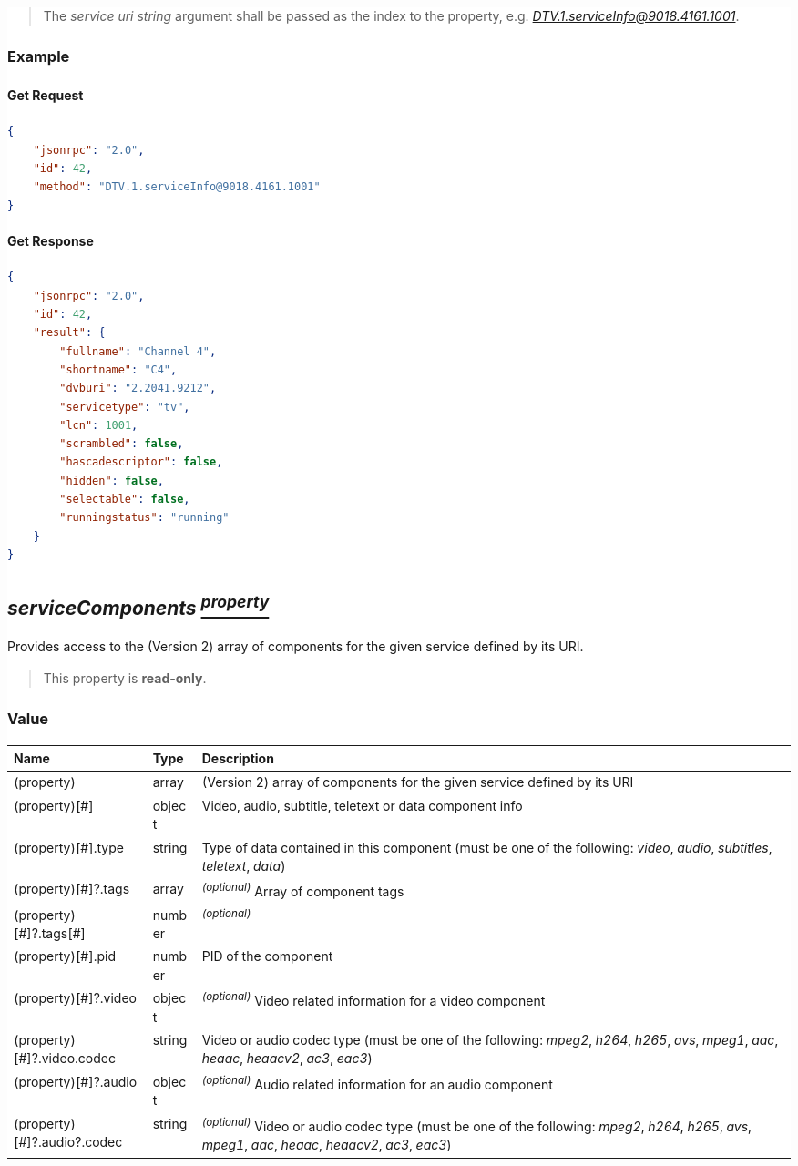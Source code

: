 > The *service uri string* argument shall be passed as the index to the property, e.g. *DTV.1.serviceInfo@9018.4161.1001*.

### Example

#### Get Request

```json
{
    "jsonrpc": "2.0",
    "id": 42,
    "method": "DTV.1.serviceInfo@9018.4161.1001"
}
```

#### Get Response

```json
{
    "jsonrpc": "2.0",
    "id": 42,
    "result": {
        "fullname": "Channel 4",
        "shortname": "C4",
        "dvburi": "2.2041.9212",
        "servicetype": "tv",
        "lcn": 1001,
        "scrambled": false,
        "hascadescriptor": false,
        "hidden": false,
        "selectable": false,
        "runningstatus": "running"
    }
}
```

<a name="property.serviceComponents"></a>
## *serviceComponents [<sup>property</sup>](#head.Properties)*

Provides access to the (Version 2) array of components for the given service defined by its URI.

> This property is **read-only**.

### Value

| Name | Type | Description |
| :-------- | :-------- | :-------- |
| (property) | array | (Version 2) array of components for the given service defined by its URI |
| (property)[#] | object | Video, audio, subtitle, teletext or data component info |
| (property)[#].type | string | Type of data contained in this component (must be one of the following: *video*, *audio*, *subtitles*, *teletext*, *data*) |
| (property)[#]?.tags | array | <sup>*(optional)*</sup> Array of component tags |
| (property)[#]?.tags[#] | number | <sup>*(optional)*</sup>  |
| (property)[#].pid | number | PID of the component |
| (property)[#]?.video | object | <sup>*(optional)*</sup> Video related information for a video component |
| (property)[#]?.video.codec | string | Video or audio codec type (must be one of the following: *mpeg2*, *h264*, *h265*, *avs*, *mpeg1*, *aac*, *heaac*, *heaacv2*, *ac3*, *eac3*) |
| (property)[#]?.audio | object | <sup>*(optional)*</sup> Audio related information for an audio component |
| (property)[#]?.audio?.codec | string | <sup>*(optional)*</sup> Video or audio codec type (must be one of the following: *mpeg2*, *h264*, *h265*, *avs*, *mpeg1*, *aac*, *heaac*, *heaacv2*, *ac3*, *eac3*) |